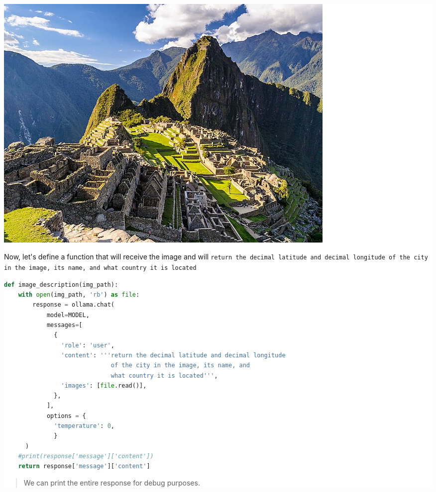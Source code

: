 ![](../../pictures/Chapter6/image_test_3.jpg)

Now, let's define a function that will receive the image and will `return the decimal latitude and decimal longitude of the city in the image, its name, and what country it is located`

```python
def image_description(img_path):
    with open(img_path, 'rb') as file:
        response = ollama.chat(
            model=MODEL,
            messages=[
              {
                'role': 'user',
                'content': '''return the decimal latitude and decimal longitude 
                              of the city in the image, its name, and 
                              what country it is located''',
                'images': [file.read()],
              },
            ],
            options = {
              'temperature': 0,
              }
      )
    #print(response['message']['content'])
    return response['message']['content']
```

> We can print the entire response for debug purposes. 
